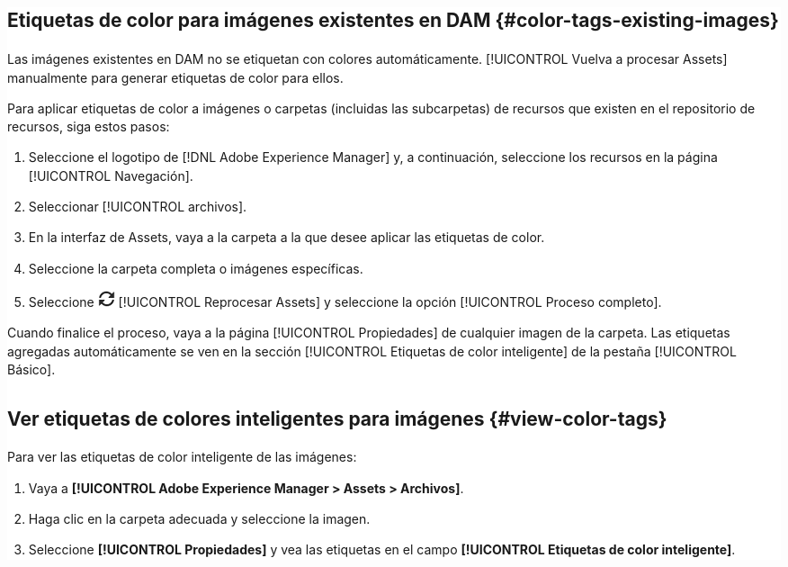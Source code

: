 ## Etiquetas de color para imágenes existentes en DAM {#color-tags-existing-images}

Las imágenes existentes en DAM no se etiquetan con colores automáticamente. [!UICONTROL Vuelva a procesar Assets] manualmente para generar etiquetas de color para ellos.

Para aplicar etiquetas de color a imágenes o carpetas (incluidas las subcarpetas) de recursos que existen en el repositorio de recursos, siga estos pasos:

1. Seleccione el logotipo de [!DNL Adobe Experience Manager] y, a continuación, seleccione los recursos en la página [!UICONTROL Navegación].

1. Seleccionar [!UICONTROL archivos].

1. En la interfaz de Assets, vaya a la carpeta a la que desee aplicar las etiquetas de color.

1. Seleccione la carpeta completa o imágenes específicas.

1. Seleccione ![Icono de reprocesamiento de recursos](assets/do-not-localize/reprocess-assets-icon.png) [!UICONTROL Reprocesar Assets] y seleccione la opción [!UICONTROL Proceso completo].

Cuando finalice el proceso, vaya a la página [!UICONTROL Propiedades] de cualquier imagen de la carpeta. Las etiquetas agregadas automáticamente se ven en la sección [!UICONTROL Etiquetas de color inteligente] de la pestaña [!UICONTROL Básico].


## Ver etiquetas de colores inteligentes para imágenes {#view-color-tags}

Para ver las etiquetas de color inteligente de las imágenes:

1. Vaya a **[!UICONTROL Adobe Experience Manager > Assets > Archivos]**.

1. Haga clic en la carpeta adecuada y seleccione la imagen.

1. Seleccione **[!UICONTROL Propiedades]** y vea las etiquetas en el campo **[!UICONTROL Etiquetas de color inteligente]**.

